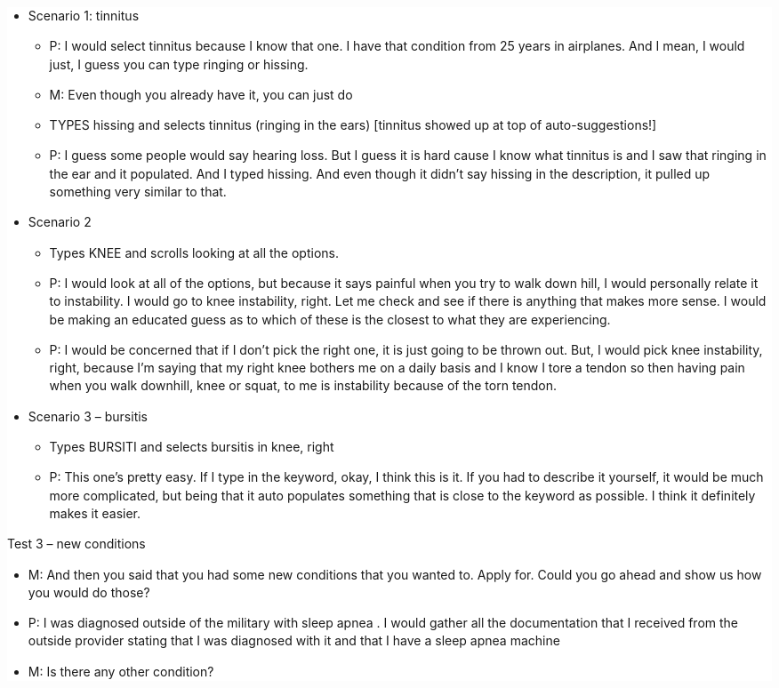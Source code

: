 - Scenario 1: tinnitus

  - P: I would select tinnitus because I know that one. I have that condition from 25 years in airplanes. And I mean, I would just, I guess you can type ringing or hissing.  

  - M: Even though you already have it, you can just do 

  - TYPES hissing and selects tinnitus (ringing in the ears) \[tinnitus showed up at top of auto-suggestions!]

  - P: I guess some people would say hearing loss. But I guess it is hard cause I know what tinnitus is and I saw that ringing in the ear and it populated. And I typed hissing. And even though it didn’t say hissing in the description, it pulled up something very similar to that. 

- Scenario 2

  - Types KNEE and scrolls looking at all the options. 

  - P: I would look at all of the options, but because it says painful when you try to walk down hill, I would personally relate it to instability. I would go to knee instability, right. Let me check and see if there is anything that makes more sense. I would be making an educated guess as to which of these is the closest to what they are experiencing. 

  - P: I would be concerned that if I don’t pick the right one, it is just going to be thrown out. But, I would pick knee instability, right, because I’m saying that my right knee bothers me on a daily basis and I know I tore a tendon so then having pain when you walk downhill, knee or squat, to me is instability because of the torn tendon.

- Scenario 3 – bursitis

  - Types BURSITI and selects bursitis in knee, right

  - P: This one’s pretty easy. If I type in the keyword, okay, I think this is it. If you had to describe it yourself, it would be much more complicated, but being that it auto populates something that is close to the keyword as possible. I think it definitely makes it easier. 

Test 3 – new conditions

- M: And then you said that you had some new conditions that you wanted to. Apply for. Could you go ahead and show us how you would do those?

- P: I was diagnosed outside of the military with sleep apnea . I would gather all the documentation that I received from the outside provider stating that I was diagnosed with it and that I have a sleep apnea machine

- M: Is there any other condition? 
